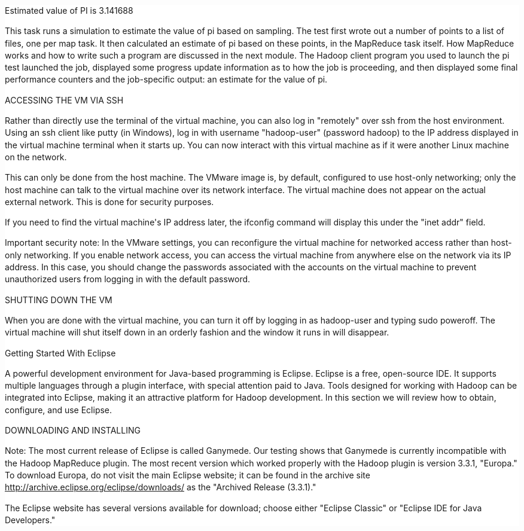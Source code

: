 Estimated value of PI is 3.141688

This task runs a simulation to estimate the value of pi based on sampling. The test first wrote out a number of points to a list of files, one per map task. It then calculated an estimate of pi based on these points, in the MapReduce task itself. How MapReduce works and how to write such a program are discussed in the next module. The Hadoop client program you used to launch the pi test launched the job, displayed some progress update information as to how the job is proceeding, and then displayed some final performance counters and the job-specific output: an estimate for the value of pi.

ACCESSING THE VM VIA SSH



Rather than directly use the terminal of the virtual machine, you can also log in "remotely" over ssh from the host environment. Using an ssh client like putty \(in Windows\), log in with username "hadoop-user" \(password hadoop\) to the IP address displayed in the virtual machine terminal when it starts up. You can now interact with this virtual machine as if it were another Linux machine on the network.

This can only be done from the host machine. The VMware image is, by default, configured to use host-only networking; only the host machine can talk to the virtual machine over its network interface. The virtual machine does not appear on the actual external network. This is done for security purposes.

If you need to find the virtual machine's IP address later, the ifconfig command will display this under the "inet addr" field.

Important security note: In the VMware settings, you can reconfigure the virtual machine for networked access rather than host-only networking. If you enable network access, you can access the virtual machine from anywhere else on the network via its IP address. In this case, you should change the passwords associated with the accounts on the virtual machine to prevent unauthorized users from logging in with the default password.

SHUTTING DOWN THE VM



When you are done with the virtual machine, you can turn it off by logging in as hadoop-user and typing sudo poweroff. The virtual machine will shut itself down in an orderly fashion and the window it runs in will disappear.

Getting Started With Eclipse

A powerful development environment for Java-based programming is Eclipse. Eclipse is a free, open-source IDE. It supports multiple languages through a plugin interface, with special attention paid to Java. Tools designed for working with Hadoop can be integrated into Eclipse, making it an attractive platform for Hadoop development. In this section we will review how to obtain, configure, and use Eclipse.

DOWNLOADING AND INSTALLING



Note: The most current release of Eclipse is called Ganymede. Our testing shows that Ganymede is currently incompatible with the Hadoop MapReduce plugin. The most recent version which worked properly with the Hadoop plugin is version 3.3.1, "Europa." To download Europa, do not visit the main Eclipse website; it can be found in the archive site http://archive.eclipse.org/eclipse/downloads/ as the "Archived Release \(3.3.1\)."

The Eclipse website has several versions available for download; choose either "Eclipse Classic" or "Eclipse IDE for Java Developers."
